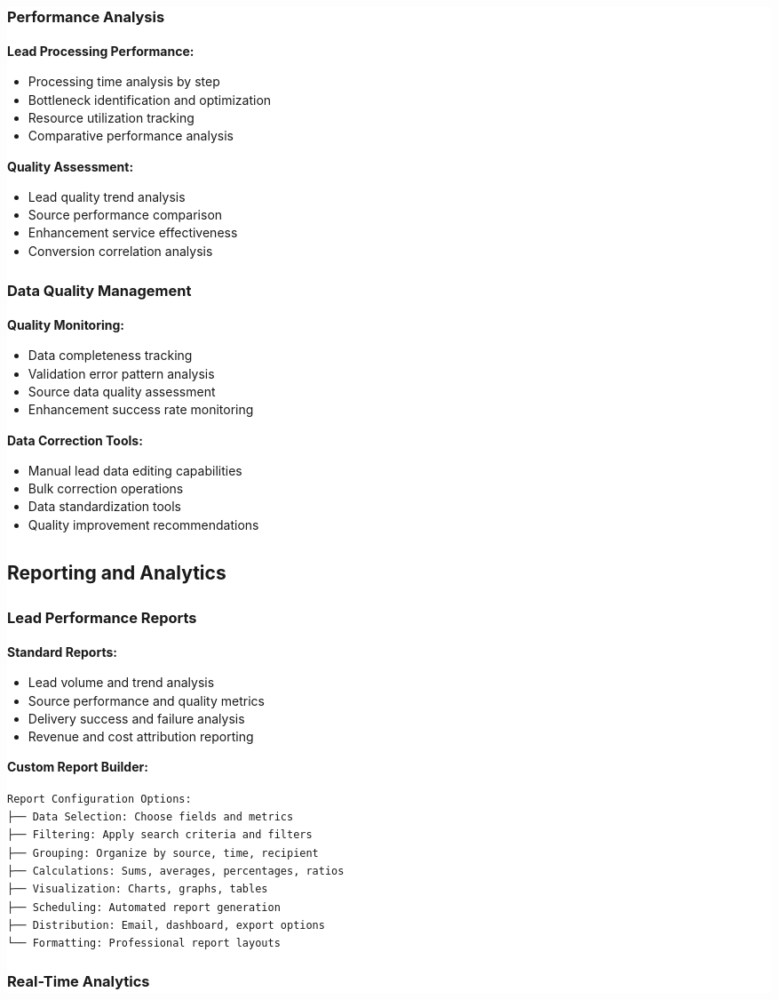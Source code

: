 ### Performance Analysis

**Lead Processing Performance:**
- Processing time analysis by step
- Bottleneck identification and optimization
- Resource utilization tracking
- Comparative performance analysis

**Quality Assessment:**
- Lead quality trend analysis
- Source performance comparison
- Enhancement service effectiveness
- Conversion correlation analysis

### Data Quality Management

**Quality Monitoring:**
- Data completeness tracking
- Validation error pattern analysis
- Source data quality assessment
- Enhancement success rate monitoring

**Data Correction Tools:**
- Manual lead data editing capabilities
- Bulk correction operations
- Data standardization tools
- Quality improvement recommendations

## Reporting and Analytics

### Lead Performance Reports

**Standard Reports:**
- Lead volume and trend analysis
- Source performance and quality metrics
- Delivery success and failure analysis
- Revenue and cost attribution reporting

**Custom Report Builder:**
```
Report Configuration Options:
├── Data Selection: Choose fields and metrics
├── Filtering: Apply search criteria and filters
├── Grouping: Organize by source, time, recipient
├── Calculations: Sums, averages, percentages, ratios
├── Visualization: Charts, graphs, tables
├── Scheduling: Automated report generation
├── Distribution: Email, dashboard, export options
└── Formatting: Professional report layouts
```

### Real-Time Analytics
